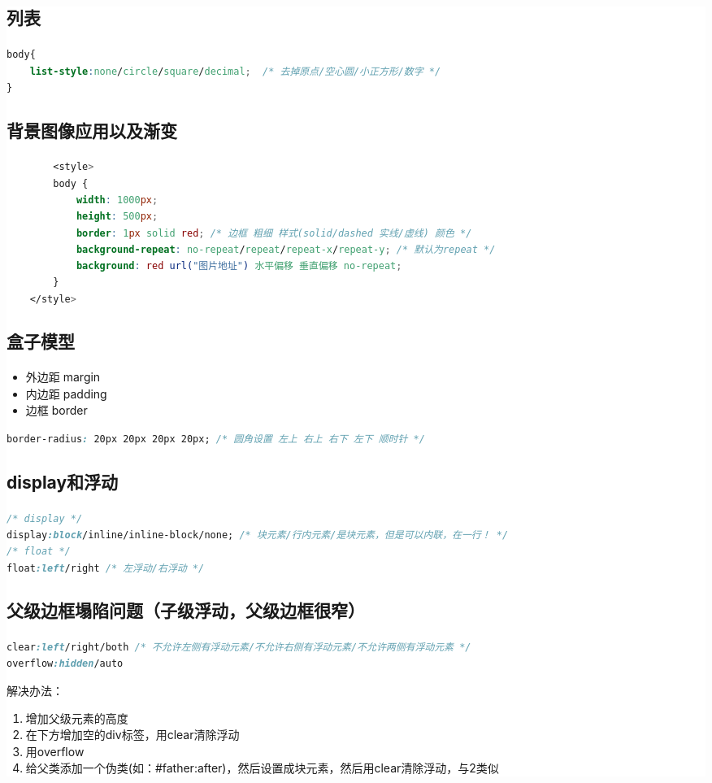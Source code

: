 ## 列表

```css
body{
	list-style:none/circle/square/decimal;  /* 去掉原点/空心圆/小正方形/数字 */
}
```

## 背景图像应用以及渐变

```css
		<style>
        body {
            width: 1000px;
            height: 500px;
            border: 1px solid red; /* 边框 粗细 样式(solid/dashed 实线/虚线) 颜色 */
            background-repeat: no-repeat/repeat/repeat-x/repeat-y; /* 默认为repeat */
          	background: red url("图片地址") 水平偏移 垂直偏移 no-repeat;
        }
    </style>
```

## 盒子模型

- 外边距	margin
- 内边距    padding
- 边框        border

```css
border-radius: 20px 20px 20px 20px; /* 圆角设置 左上 右上 右下 左下 顺时针 */
```

## display和浮动

```css
/* display */
display:block/inline/inline-block/none; /* 块元素/行内元素/是块元素，但是可以内联，在一行！ */
/* float */
float:left/right /* 左浮动/右浮动 */
```

## 父级边框塌陷问题（子级浮动，父级边框很窄）

```css
clear:left/right/both /* 不允许左侧有浮动元素/不允许右侧有浮动元素/不允许两侧有浮动元素 */
overflow:hidden/auto
```

解决办法：

1. 增加父级元素的高度
2. 在下方增加空的div标签，用clear清除浮动
3. 用overflow
4. 给父类添加一个伪类(如：#father:after)，然后设置成块元素，然后用clear清除浮动，与2类似

